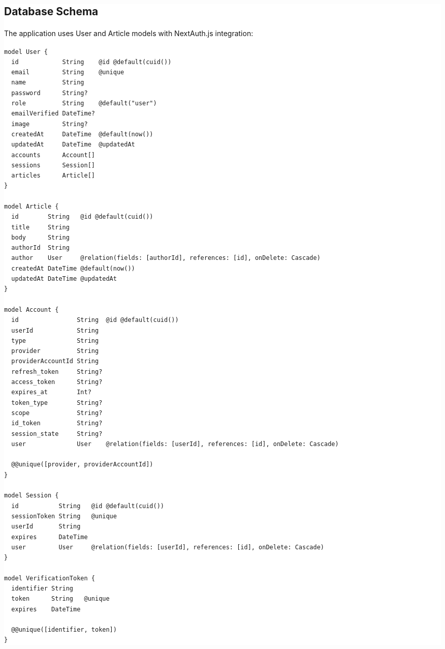 ## Database Schema

The application uses User and Article models with NextAuth.js integration:

```prisma
model User {
  id            String    @id @default(cuid())
  email         String    @unique
  name          String
  password      String?
  role          String    @default("user")
  emailVerified DateTime?
  image         String?
  createdAt     DateTime  @default(now())
  updatedAt     DateTime  @updatedAt
  accounts      Account[]
  sessions      Session[]
  articles      Article[]
}

model Article {
  id        String   @id @default(cuid())
  title     String
  body      String
  authorId  String
  author    User     @relation(fields: [authorId], references: [id], onDelete: Cascade)
  createdAt DateTime @default(now())
  updatedAt DateTime @updatedAt
}

model Account {
  id                String  @id @default(cuid())
  userId            String
  type              String
  provider          String
  providerAccountId String
  refresh_token     String?
  access_token      String?
  expires_at        Int?
  token_type        String?
  scope             String?
  id_token          String?
  session_state     String?
  user              User    @relation(fields: [userId], references: [id], onDelete: Cascade)

  @@unique([provider, providerAccountId])
}

model Session {
  id           String   @id @default(cuid())
  sessionToken String   @unique
  userId       String
  expires      DateTime
  user         User     @relation(fields: [userId], references: [id], onDelete: Cascade)
}

model VerificationToken {
  identifier String
  token      String   @unique
  expires    DateTime

  @@unique([identifier, token])
}
```